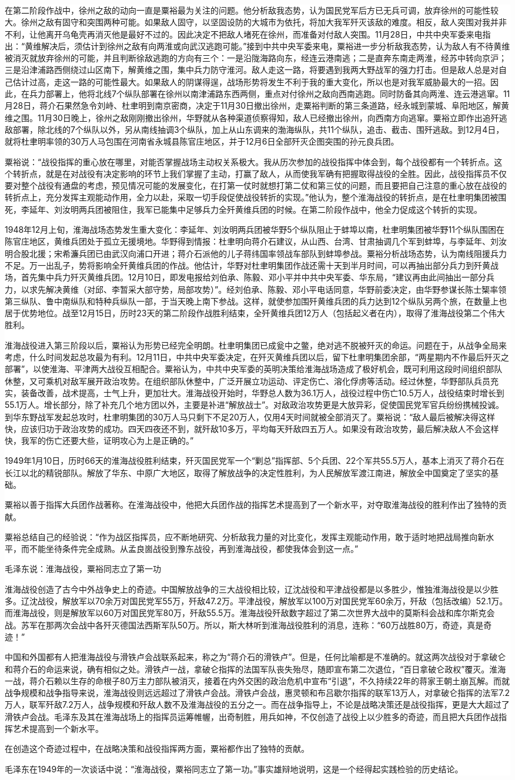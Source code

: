 
在第二阶段作战中，徐州之敌的动向一直是粟裕最为关注的问题。他分析敌我态势，认为国民党军后方已无兵可调，放弃徐州的可能性较大。徐州之敌有固守和突围两种可能。如果敌人固守，以坚固设防的大城市为依托，将加大我军歼灭该敌的难度。相反，敌人突围对我并非不利，让他离开乌龟壳再消灭他是最好不过的。因此决定不把敌人堵死在徐州，而准备对付敌人突围。11月28日，中共中央军委来电指出：“黄维解决后，须估计到徐州之敌有向两淮或向武汉逃跑可能。”接到中共中央军委来电，粟裕进一步分析敌我态势，认为敌人有不待黄维被消灭就放弃徐州的可能，并且判断徐敌逃跑的方向有三个：一是沿陇海路向东，经连云港南逃；二是直奔东南走两淮，经苏中转向京沪；三是沿津浦路西侧绕过山区南下，解黄维之围，集中兵力防守淮河。敌人走这一路，将要遇到我两大野战军的强力打击。但是敌人总是对自己估计过高，走这一路的可能性最大。如果敌人的阴谋得逞，战场形势将发生不利于我的重大变化，所以也是对我军威胁最大的一招。因此，在兵力部署上，他将北线7个纵队部署在徐州以南津浦路东西两侧，重点对付徐州之敌向西南逃跑。同时防备其向两淮、连云港逃窜。11月28日，蒋介石果然急令刘峙、杜聿明到南京密商，决定于11月30日撤出徐州，走粟裕判断的第三条道路，经永城到蒙城、阜阳地区，解黄维之围。11月30日晚上，徐州之敌刚刚撤出徐州，华野就从各种渠道侦察得知，敌人已经撤出徐州，向西南方向逃窜。粟裕立即作出追歼逃敌部署，除北线的7个纵队以外，另从南线抽调3个纵队，加上从山东调来的渤海纵队，共11个纵队，追击、截击、围歼逃敌。到12月4日，就将杜聿明率领的30万人马包围在河南省永城县陈官庄地区，并于12月6日全部歼灭企图突围的孙元良兵团。


粟裕说：“战役指挥的重心放在哪里，对能否掌握战场主动权关系极大。我从历次参加的战役指挥中体会到，每个战役都有一个转折点。这个转折点，就是在对战役有决定影响的环节上我们掌握了主动，打赢了敌人，从而使我军确有把握取得战役的全胜。因此，战役指挥员不仅要对整个战役有通盘的考虑，预见情况可能的发展变化，在打第一仗时就想打第二仗和第三仗的问题，而且要把自己注意的重心放在战役的转折点上，充分发挥主观能动作用，全力以赴，采取一切手段促使战役转折的实现。”他认为，整个淮海战役的转折点，是在杜聿明集团被围死，李延年、刘汝明两兵团被阻住，我军已能集中足够兵力全歼黄维兵团的时候。在第二阶段作战中，他全力促成这个转折的实现。


1948年12月上旬，淮海战场态势发生重大变化：李延年、刘汝明两兵团被华野5个纵队阻止于蚌埠以南，杜聿明集团被华野11个纵队围困在陈官庄地区，黄维兵团处于孤立无援境地。华野得到情报：杜聿明向蒋介石建议，从山西、台湾、甘肃抽调几个军到蚌埠，与李延年、刘汝明合股北援；宋希濂兵团已由武汉向浦口开进；蒋介石派他的儿子蒋纬国率领战车部队到蚌埠参战。粟裕分析战场态势，认为南线阻援兵力不足。万一出乱子，势将影响全歼黄维兵团的作战。他估计，华野对杜聿明集团作战还需十天到半月时间，可以再抽出部分兵力到歼黄战场，首先集中兵力歼灭黄维兵团。12月10日，即发电报给刘伯承、陈毅、邓小平并中共中央军委、华东局，“建议再由此间抽出一部分兵力，以求先解决黄维（对邱、李暂采大部守势，局部攻势）”。经刘伯承、陈毅、邓小平电话同意，华野前委决定，由华野参谋长陈士榘率领第三纵队、鲁中南纵队和特种兵纵队一部，于当天晚上南下参战。这样，就使参加围歼黄维兵团的兵力达到12个纵队另两个旅，在数量上也居于优势地位。战至12月15日，历时23天的第二阶段作战胜利结束，全歼黄维兵团12万人（包括起义者在内），取得了淮海战役第二个伟大胜利。


淮海战役进入第三阶段以后，粟裕认为形势已经完全明朗。杜聿明集团已成瓮中之鳖，绝对逃不脱被歼灭的命运。问题在于，从战争全局来考虑，什么时间发起总攻最为有利。12月11日，中共中央军委决定，在歼灭黄维兵团以后，留下杜聿明集团余部，“两星期内不作最后歼灭之部署”，以使淮海、平津两大战役互相配合。粟裕认为，中共中央军委的英明决策给淮海战场造成了极好机会，既可利用这段时间组织部队休整，又可乘机对敌军展开政治攻势。在组织部队休整中，广泛开展立功运动、评定伤亡、溶化俘虏等活动。经过休整，华野部队兵员充实，装备改善，战术提高，士气上升，更加壮大。淮海战役开始时，华野总人数为36.1万人，战役过程中伤亡10.5万人，战役结束时增长到55.1万人。增长部分，除了补充几个地方团以外，主要是补进“解放战士”。对敌政治攻势更是大放异彩，促使国民党军官兵纷纷携械投诚。到华东野战军发起总攻时，杜聿明集团的30万人马只剩下不足20万人，仅用4天时间就被全部消灭了。粟裕说：“敌人最后被解决得这样快，应该归功于政治攻势的成功。四天四夜还不到，就歼敌10多万，平均每天歼敌四五万人。如果没有政治攻势，最后解决敌人不会这样快，我军的伤亡还要大些，证明攻心为上是正确的。”


1949年1月10日，历时66天的淮海战役胜利结束，歼灭国民党军一个“剿总”指挥部、5个兵团、22个军共55.5万人，基本上消灭了蒋介石在长江以北的精锐部队。解放了华东、中原广大地区，取得了解放战争的决定性胜利，为人民解放军渡江南进，解放全中国奠定了坚实的基础。

粟裕以善于指挥大兵团作战著称。在淮海战役中，他把大兵团作战的指挥艺术提高到了一个新水平，对夺取淮海战役的胜利作出了独特的贡献。


粟裕总结自己的经验说：“作为战区指挥员，应不断地研究、分析敌我力量的对比变化，发挥主观能动作用，敢于适时地把战局推向新水平，而不能坐待条件完全成熟。从孟良崮战役到豫东战役，再到淮海战役，都使我体会到这一点。”

毛泽东说：淮海战役，粟裕同志立了第一功


淮海战役创造了古今中外战争史上的奇迹。中国解放战争的三大战役相比较，辽沈战役和平津战役都是以多胜少，惟独淮海战役是以少胜多。辽沈战役，解放军以70余万对国民党军55万，歼敌47.2万。平津战役，解放军以100万对国民党军60余万，歼敌（包括改编）52.1万。而淮海战役，则是解放军以60万对国民党军80万，歼敌55.5万。淮海战役歼敌数字超过了第二次世界大战中的莫斯科会战和库尔斯克会战。苏军在那两次会战中各歼灭德国法西斯军队50万。所以，斯大林听到淮海战役胜利的消息，连称：“60万战胜80万，奇迹，真是奇迹！”


中国和外国都有人把淮海战役与滑铁卢会战联系起来，称之为“蒋介石的滑铁卢”。但是，任何比喻都是不准确的。就这两次战役对于拿破仑和蒋介石的命运来说，确有相似之处。滑铁卢一战，拿破仑指挥的法国军队丧失殆尽，随即宣布第二次退位，“百日拿破仑政权”覆灭。淮海一战，蒋介石赖以生存的命根子80万主力部队被消灭，接着在内外交困的政治危机中宣布“引退”，不久持续22年的蒋家王朝土崩瓦解。而就战争规模和战争指导来说，淮海战役则远远超过了滑铁卢会战。滑铁卢会战，惠灵顿和布吕歇尔指挥的联军13万人，对拿破仑指挥的法军7.2万人，联军歼敌7.2万人，战争规模和歼敌人数不及淮海战役的五分之一。而在战争指导上，不论是战略决策还是战役指挥，更是大大超过了滑铁卢会战。毛泽东及其在淮海战场上的指挥员运筹帷幄，出奇制胜，用兵如神，不仅创造了战役上以少胜多的奇迹，而且把大兵团作战指挥艺术提高到一个新水平。

在创造这个奇迹过程中，在战略决策和战役指挥两方面，粟裕都作出了独特的贡献。

毛泽东在1949年的一次谈话中说：“淮海战役，粟裕同志立了第一功。”事实雄辩地说明，这是一个经得起实践检验的历史结论。


